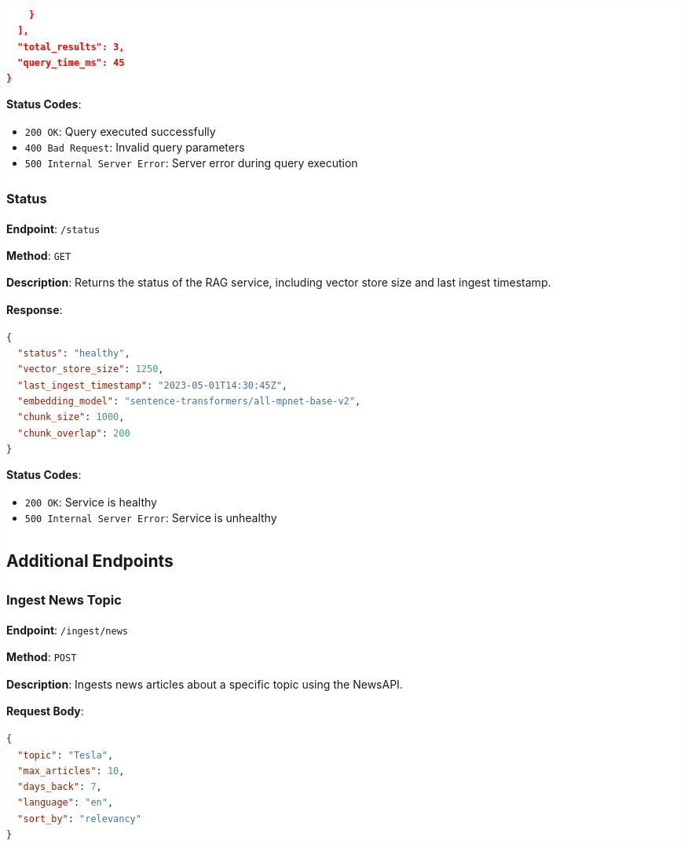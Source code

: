 ```json
    }
  ],
  "total_results": 3,
  "query_time_ms": 45
}
```

**Status Codes**:

- `200 OK`: Query executed successfully
- `400 Bad Request`: Invalid query parameters
- `500 Internal Server Error`: Server error during query execution

### Status

**Endpoint**: `/status`

**Method**: `GET`

**Description**: Returns the status of the RAG service, including vector store size and last ingest timestamp.

**Response**:

```json
{
  "status": "healthy",
  "vector_store_size": 1250,
  "last_ingest_timestamp": "2023-05-01T14:30:45Z",
  "embedding_model": "sentence-transformers/all-mpnet-base-v2",
  "chunk_size": 1000,
  "chunk_overlap": 200
}
```

**Status Codes**:

- `200 OK`: Service is healthy
- `500 Internal Server Error`: Service is unhealthy

## Additional Endpoints

### Ingest News Topic

**Endpoint**: `/ingest/news`

**Method**: `POST`

**Description**: Ingests news articles about a specific topic using the NewsAPI.

**Request Body**:

```json
{
  "topic": "Tesla",
  "max_articles": 10,
  "days_back": 7,
  "language": "en",
  "sort_by": "relevancy"
}
```
